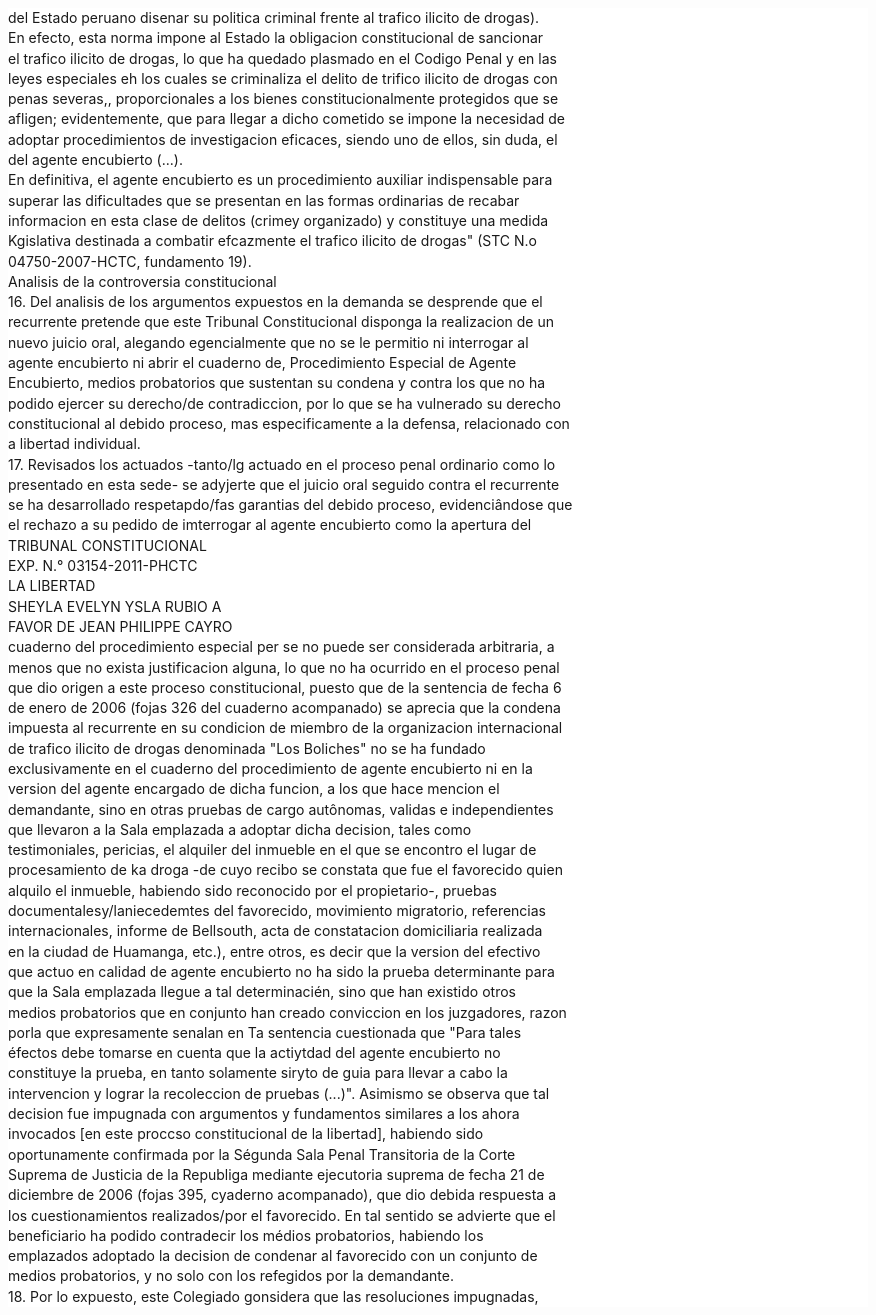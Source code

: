 del Estado peruano disenar su politica criminal frente al trafico ilicito de drogas).  
En efecto, esta norma impone al Estado la obligacion constitucional de sancionar  
el trafico ilicito de drogas, lo que ha quedado plasmado en el Codigo Penal y en las  
leyes especiales eh los cuales se criminaliza el delito de trifico ilicito de drogas con  
penas severas,, proporcionales a los bienes constitucionalmente protegidos que se  
afligen; evidentemente, que para llegar a dicho cometido se impone la necesidad de  
adoptar procedimientos de investigacion eficaces, siendo uno de ellos, sin duda, el  
del agente encubierto (...).  
En definitiva, el agente encubierto es un procedimiento auxiliar indispensable para  
superar las dificultades que se presentan en las formas ordinarias de recabar  
informacion en esta clase de delitos (crimey organizado) y constituye una medida  
Kgislativa destinada a combatir efcazmente el trafico ilicito de drogas" (STC N.o  
04750-2007-HCTC, fundamento 19).  
Analisis de la controversia constitucional  
16. Del analisis de los argumentos expuestos en la demanda se desprende que el  
recurrente pretende que este Tribunal Constitucional disponga la realizacion de un  
nuevo juicio oral, alegando egencialmente que no se le permitio ni interrogar al  
agente encubierto ni abrir el cuaderno de, Procedimiento Especial de Agente  
Encubierto, medios probatorios que sustentan su condena y contra los que no ha  
podido ejercer su derecho/de contradiccion, por lo que se ha vulnerado su derecho  
constitucional al debido proceso, mas especificamente a la defensa, relacionado con  
a libertad individual.  
17. Revisados los actuados -tanto/lg actuado en el proceso penal ordinario como lo  
presentado en esta sede- se adyjerte que el juicio oral seguido contra el recurrente  
se ha desarrollado respetapdo/fas garantias del debido proceso, evidenciândose que  
el rechazo a su pedido de imterrogar al agente encubierto como la apertura del  
TRIBUNAL CONSTITUCIONAL  
EXP. N.° 03154-2011-PHCTC  
LA LIBERTAD  
SHEYLA EVELYN YSLA RUBIO A  
FAVOR DE JEAN PHILIPPE CAYRO  
cuaderno del procedimiento especial per se no puede ser considerada arbitraria, a  
menos que no exista justificacion alguna, lo que no ha ocurrido en el proceso penal  
que dio origen a este proceso constitucional, puesto que de la sentencia de fecha 6  
de enero de 2006 (fojas 326 del cuaderno acompanado) se aprecia que la condena  
impuesta al recurrente en su condicion de miembro de la organizacion internacional  
de trafico ilicito de drogas denominada "Los Boliches" no se ha fundado  
exclusivamente en el cuaderno del procedimiento de agente encubierto ni en la  
version del agente encargado de dicha funcion, a los que hace mencion el  
demandante, sino en otras pruebas de cargo autônomas, validas e independientes  
que llevaron a la Sala emplazada a adoptar dicha decision, tales como  
testimoniales, pericias, el alquiler del inmueble en el que se encontro el lugar de  
procesamiento de ka droga -de cuyo recibo se constata que fue el favorecido quien  
alquilo el inmueble, habiendo sido reconocido por el propietario-, pruebas  
documentalesy/laniecedemtes del favorecido, movimiento migratorio, referencias  
internacionales, informe de Bellsouth, acta de constatacion domiciliaria realizada  
en la ciudad de Huamanga, etc.), entre otros, es decir que la version del efectivo  
que actuo en calidad de agente encubierto no ha sido la prueba determinante para  
que la Sala emplazada llegue a tal determinacién, sino que han existido otros  
medios probatorios que en conjunto han creado conviccion en los juzgadores, razon  
porla que expresamente senalan en Ta sentencia cuestionada que "Para tales  
éfectos debe tomarse en cuenta que la actiytdad del agente encubierto no  
constituye la prueba, en tanto solamente siryto de guia para llevar a cabo la  
intervencion y lograr la recoleccion de pruebas (...)". Asimismo se observa que tal  
decision fue impugnada con argumentos y fundamentos similares a los ahora  
invocados [en este proccso constitucional de la libertad], habiendo sido  
oportunamente confirmada por la Ségunda Sala Penal Transitoria de la Corte  
Suprema de Justicia de la Republiga mediante ejecutoria suprema de fecha 21 de  
diciembre de 2006 (fojas 395, cyaderno acompanado), que dio debida respuesta a  
los cuestionamientos realizados/por el favorecido. En tal sentido se advierte que el  
beneficiario ha podido contradecir los médios probatorios, habiendo los  
emplazados adoptado la decision de condenar al favorecido con un conjunto de  
medios probatorios, y no solo con los refegidos por la demandante.  
18. Por lo expuesto, este Colegiado gonsidera que las resoluciones impugnadas,  